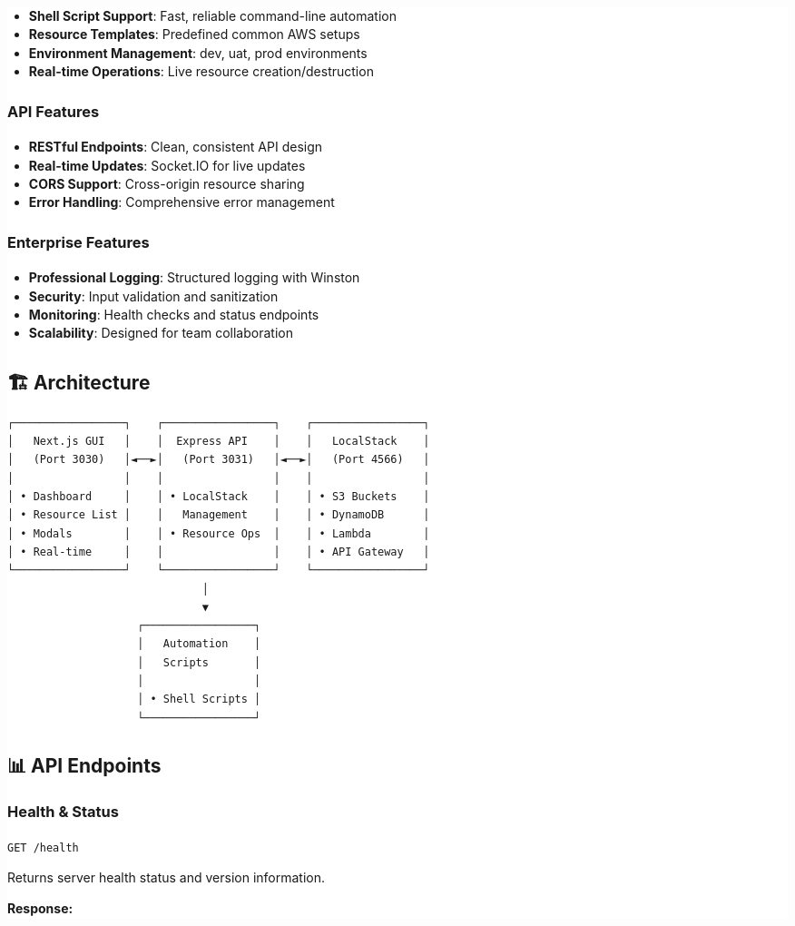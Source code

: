 - **Shell Script Support**: Fast, reliable command-line automation
- **Resource Templates**: Predefined common AWS setups
- **Environment Management**: dev, uat, prod environments
- **Real-time Operations**: Live resource creation/destruction

### API Features

- **RESTful Endpoints**: Clean, consistent API design
- **Real-time Updates**: Socket.IO for live updates
- **CORS Support**: Cross-origin resource sharing
- **Error Handling**: Comprehensive error management

### Enterprise Features

- **Professional Logging**: Structured logging with Winston
- **Security**: Input validation and sanitization
- **Monitoring**: Health checks and status endpoints
- **Scalability**: Designed for team collaboration

## 🏗️ Architecture

```
┌─────────────────┐    ┌─────────────────┐    ┌─────────────────┐
│   Next.js GUI   │    │  Express API    │    │   LocalStack    │
│   (Port 3030)   │◄──►│   (Port 3031)   │◄──►│   (Port 4566)   │
│                 │    │                 │    │                 │
│ • Dashboard     │    │ • LocalStack    │    │ • S3 Buckets    │
│ • Resource List │    │   Management    │    │ • DynamoDB      │
│ • Modals        │    │ • Resource Ops  │    │ • Lambda        │
│ • Real-time     │    │                 │    │ • API Gateway   │
└─────────────────┘    └─────────────────┘    └─────────────────┘
                              │
                              ▼
                    ┌─────────────────┐
                    │   Automation    │
                    │   Scripts       │
                    │                 │
                    │ • Shell Scripts │
                    └─────────────────┘
```

## 📊 API Endpoints

### Health & Status

```http
GET /health
```

Returns server health status and version information.

**Response:**
